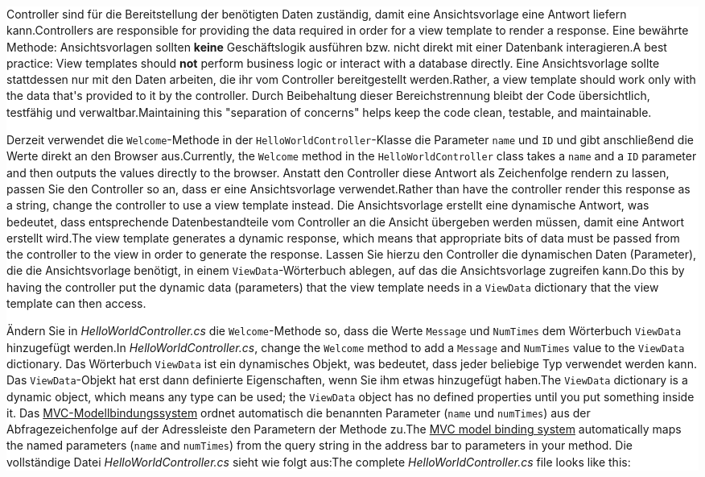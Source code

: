 <span data-ttu-id="d723a-325">Controller sind für die Bereitstellung der benötigten Daten zuständig, damit eine Ansichtsvorlage eine Antwort liefern kann.</span><span class="sxs-lookup"><span data-stu-id="d723a-325">Controllers are responsible for providing the data required in order for a view template to render a response.</span></span> <span data-ttu-id="d723a-326">Eine bewährte Methode: Ansichtsvorlagen sollten **keine** Geschäftslogik ausführen bzw. nicht direkt mit einer Datenbank interagieren.</span><span class="sxs-lookup"><span data-stu-id="d723a-326">A best practice: View templates should **not** perform business logic or interact with a database directly.</span></span> <span data-ttu-id="d723a-327">Eine Ansichtsvorlage sollte stattdessen nur mit den Daten arbeiten, die ihr vom Controller bereitgestellt werden.</span><span class="sxs-lookup"><span data-stu-id="d723a-327">Rather, a view template should work only with the data that's provided to it by the controller.</span></span> <span data-ttu-id="d723a-328">Durch Beibehaltung dieser Bereichstrennung bleibt der Code übersichtlich, testfähig und verwaltbar.</span><span class="sxs-lookup"><span data-stu-id="d723a-328">Maintaining this "separation of concerns" helps keep the code clean, testable, and maintainable.</span></span>

<span data-ttu-id="d723a-329">Derzeit verwendet die `Welcome`-Methode in der `HelloWorldController`-Klasse die Parameter `name` und `ID` und gibt anschließend die Werte direkt an den Browser aus.</span><span class="sxs-lookup"><span data-stu-id="d723a-329">Currently, the `Welcome` method in the `HelloWorldController` class takes a `name` and a `ID` parameter and then outputs the values directly to the browser.</span></span> <span data-ttu-id="d723a-330">Anstatt den Controller diese Antwort als Zeichenfolge rendern zu lassen, passen Sie den Controller so an, dass er eine Ansichtsvorlage verwendet.</span><span class="sxs-lookup"><span data-stu-id="d723a-330">Rather than have the controller render this response as a string, change the controller to use a view template instead.</span></span> <span data-ttu-id="d723a-331">Die Ansichtsvorlage erstellt eine dynamische Antwort, was bedeutet, dass entsprechende Datenbestandteile vom Controller an die Ansicht übergeben werden müssen, damit eine Antwort erstellt wird.</span><span class="sxs-lookup"><span data-stu-id="d723a-331">The view template generates a dynamic response, which means that appropriate bits of data must be passed from the controller to the view in order to generate the response.</span></span> <span data-ttu-id="d723a-332">Lassen Sie hierzu den Controller die dynamischen Daten (Parameter), die die Ansichtsvorlage benötigt, in einem `ViewData`-Wörterbuch ablegen, auf das die Ansichtsvorlage zugreifen kann.</span><span class="sxs-lookup"><span data-stu-id="d723a-332">Do this by having the controller put the dynamic data (parameters) that the view template needs in a `ViewData` dictionary that the view template can then access.</span></span>

<span data-ttu-id="d723a-333">Ändern Sie in *HelloWorldController.cs* die `Welcome`-Methode so, dass die Werte `Message` und `NumTimes` dem Wörterbuch `ViewData` hinzugefügt werden.</span><span class="sxs-lookup"><span data-stu-id="d723a-333">In *HelloWorldController.cs*, change the `Welcome` method to add a `Message` and `NumTimes` value to the `ViewData` dictionary.</span></span> <span data-ttu-id="d723a-334">Das Wörterbuch `ViewData` ist ein dynamisches Objekt, was bedeutet, dass jeder beliebige Typ verwendet werden kann. Das `ViewData`-Objekt hat erst dann definierte Eigenschaften, wenn Sie ihm etwas hinzugefügt haben.</span><span class="sxs-lookup"><span data-stu-id="d723a-334">The `ViewData` dictionary is a dynamic object, which means any type can be used; the `ViewData` object has no defined properties until you put something inside it.</span></span> <span data-ttu-id="d723a-335">Das [MVC-Modellbindungssystem](xref:mvc/models/model-binding) ordnet automatisch die benannten Parameter (`name` und `numTimes`) aus der Abfragezeichenfolge auf der Adressleiste den Parametern der Methode zu.</span><span class="sxs-lookup"><span data-stu-id="d723a-335">The [MVC model binding system](xref:mvc/models/model-binding) automatically maps the named parameters (`name` and `numTimes`) from the query string in the address bar to parameters in your method.</span></span> <span data-ttu-id="d723a-336">Die vollständige Datei *HelloWorldController.cs* sieht wie folgt aus:</span><span class="sxs-lookup"><span data-stu-id="d723a-336">The complete *HelloWorldController.cs* file looks like this:</span></span>
